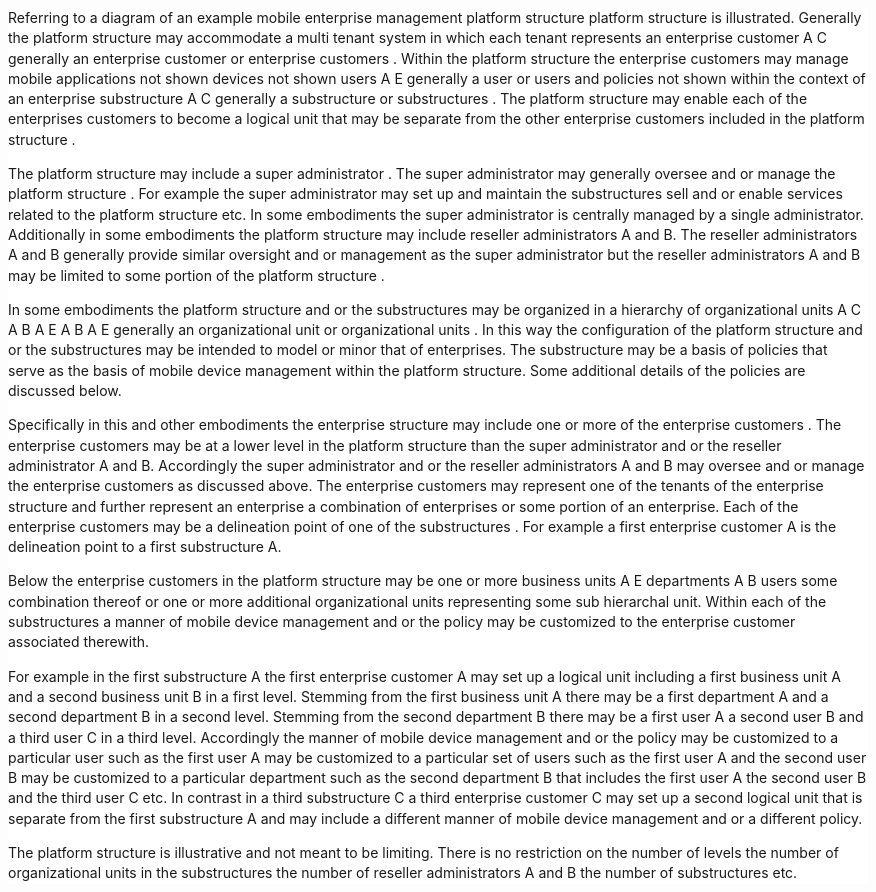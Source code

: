Referring to a diagram of an example mobile enterprise management platform structure platform structure is illustrated. Generally the platform structure may accommodate a multi tenant system in which each tenant represents an enterprise customer A C generally an enterprise customer or enterprise customers . Within the platform structure the enterprise customers may manage mobile applications not shown devices not shown users A E generally a user or users and policies not shown within the context of an enterprise substructure A C generally a substructure or substructures . The platform structure may enable each of the enterprises customers to become a logical unit that may be separate from the other enterprise customers included in the platform structure .

The platform structure may include a super administrator . The super administrator may generally oversee and or manage the platform structure . For example the super administrator may set up and maintain the substructures sell and or enable services related to the platform structure etc. In some embodiments the super administrator is centrally managed by a single administrator. Additionally in some embodiments the platform structure may include reseller administrators A and B. The reseller administrators A and B generally provide similar oversight and or management as the super administrator but the reseller administrators A and B may be limited to some portion of the platform structure .

In some embodiments the platform structure and or the substructures may be organized in a hierarchy of organizational units A C A B A E A B A E generally an organizational unit or organizational units . In this way the configuration of the platform structure and or the substructures may be intended to model or minor that of enterprises. The substructure may be a basis of policies that serve as the basis of mobile device management within the platform structure. Some additional details of the policies are discussed below.

Specifically in this and other embodiments the enterprise structure may include one or more of the enterprise customers . The enterprise customers may be at a lower level in the platform structure than the super administrator and or the reseller administrator A and B. Accordingly the super administrator and or the reseller administrators A and B may oversee and or manage the enterprise customers as discussed above. The enterprise customers may represent one of the tenants of the enterprise structure and further represent an enterprise a combination of enterprises or some portion of an enterprise. Each of the enterprise customers may be a delineation point of one of the substructures . For example a first enterprise customer A is the delineation point to a first substructure A.

Below the enterprise customers in the platform structure may be one or more business units A E departments A B users some combination thereof or one or more additional organizational units representing some sub hierarchal unit. Within each of the substructures a manner of mobile device management and or the policy may be customized to the enterprise customer associated therewith.

For example in the first substructure A the first enterprise customer A may set up a logical unit including a first business unit A and a second business unit B in a first level. Stemming from the first business unit A there may be a first department A and a second department B in a second level. Stemming from the second department B there may be a first user A a second user B and a third user C in a third level. Accordingly the manner of mobile device management and or the policy may be customized to a particular user such as the first user A may be customized to a particular set of users such as the first user A and the second user B may be customized to a particular department such as the second department B that includes the first user A the second user B and the third user C etc. In contrast in a third substructure C a third enterprise customer C may set up a second logical unit that is separate from the first substructure A and may include a different manner of mobile device management and or a different policy.

The platform structure is illustrative and not meant to be limiting. There is no restriction on the number of levels the number of organizational units in the substructures the number of reseller administrators A and B the number of substructures etc.
